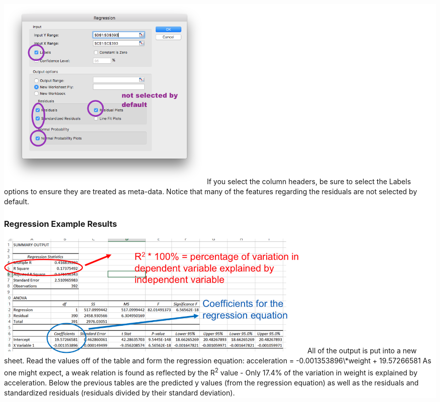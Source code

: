 <img src="../images/03Excel/regpopup.png" alt="regpopup" width="400" >   
If you select the column headers, be sure to select the Labels options to ensure they are treated as meta-data.  
Notice that many of the features regarding the residuals are not selected by default.


### Regression Example Results
<img src="../images/03Excel/RegressionResults.png" alt="RegressionResults" width="600" >   
All of the output is put into a new sheet. Read the values off of the table and form the regression equation:  
acceleration = -0.001353896\*weight + 19.57266581  
As one might expect, a weak relation is found as reflected by the R<sup>2</sup> value  
- Only 17.4% of the variation in weight is explained by acceleration.
Below the previous tables are the predicted y values (from the regression equation) as well as the residuals and standardized residuals (residuals divided by their standard deviation).  